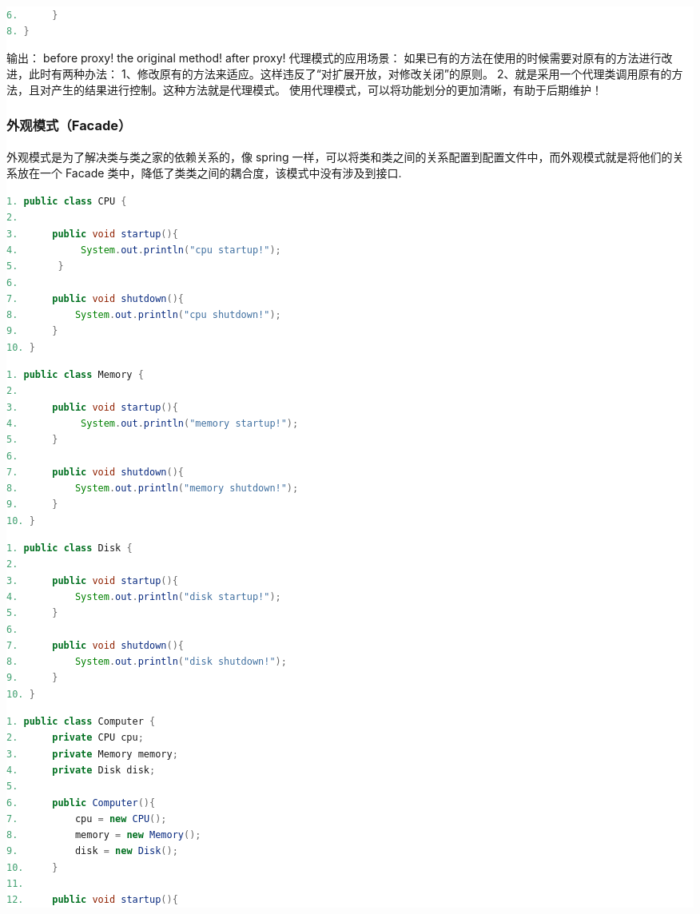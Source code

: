 ```java
6.      }
8. }
```
输出：
before proxy!
the original method!
after proxy!
代理模式的应用场景：
如果已有的方法在使用的时候需要对原有的方法进行改进，此时有两种办法：
1、修改原有的方法来适应。这样违反了“对扩展开放，对修改关闭”的原则。
2、就是采用一个代理类调用原有的方法，且对产生的结果进行控制。这种方法就是代理模式。
使用代理模式，可以将功能划分的更加清晰，有助于后期维护！
### 外观模式（Facade）
外观模式是为了解决类与类之家的依赖关系的，像 spring 一样，可以将类和类之间的关系配置到配置文件中，而外观模式就是将他们的关系放在一个 Facade 类中，降低了类类之间的耦合度，该模式中没有涉及到接口.
```java
1. public class CPU {
2.
3.      public void startup(){
4.           System.out.println("cpu startup!");
5.       }
6.
7.      public void shutdown(){
8.          System.out.println("cpu shutdown!");
9.      }
10. }
```
```java
1. public class Memory {
2.
3.      public void startup(){
4.           System.out.println("memory startup!");
5.      }
6.
7.      public void shutdown(){
8.          System.out.println("memory shutdown!");
9.      }
10. }
```
```java
1. public class Disk {
2.
3.      public void startup(){
4.          System.out.println("disk startup!");
5.      }
6.
7.      public void shutdown(){
8.          System.out.println("disk shutdown!");
9.      }
10. }
```
```java
1. public class Computer {
2.      private CPU cpu;
3.      private Memory memory;
4.      private Disk disk;
5.
6.      public Computer(){
7.          cpu = new CPU();
8.          memory = new Memory();
9.          disk = new Disk();
10.     }
11.
12.     public void startup(){
```